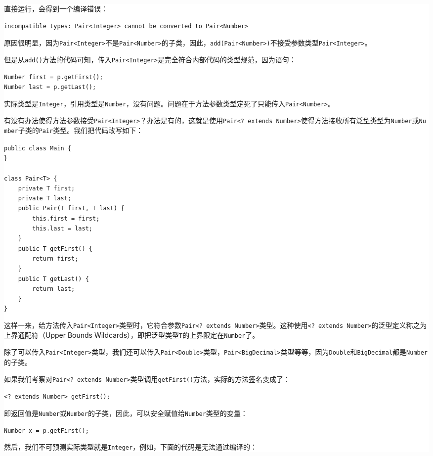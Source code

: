 直接运行，会得到一个编译错误：

```
incompatible types: Pair<Integer> cannot be converted to Pair<Number>
```

原因很明显，因为`Pair<Integer>`不是`Pair<Number>`的子类，因此，`add(Pair<Number>)`不接受参数类型`Pair<Integer>`。

但是从`add()`方法的代码可知，传入`Pair<Integer>`是完全符合内部代码的类型规范，因为语句：

```
Number first = p.getFirst();
Number last = p.getLast();
```

实际类型是`Integer`，引用类型是`Number`，没有问题。问题在于方法参数类型定死了只能传入`Pair<Number>`。

有没有办法使得方法参数接受`Pair<Integer>`？办法是有的，这就是使用`Pair<? extends Number>`使得方法接收所有泛型类型为`Number`或`Number`子类的`Pair`类型。我们把代码改写如下：

```
public class Main {
}

class Pair<T> {
    private T first;
    private T last;
    public Pair(T first, T last) {
        this.first = first;
        this.last = last;
    }
    public T getFirst() {
        return first;
    }
    public T getLast() {
        return last;
    }
}
```

这样一来，给方法传入`Pair<Integer>`类型时，它符合参数`Pair<? extends Number>`类型。这种使用`<? extends Number>`的泛型定义称之为上界通配符（Upper Bounds Wildcards），即把泛型类型`T`的上界限定在`Number`了。

除了可以传入`Pair<Integer>`类型，我们还可以传入`Pair<Double>`类型，`Pair<BigDecimal>`类型等等，因为`Double`和`BigDecimal`都是`Number`的子类。

如果我们考察对`Pair<? extends Number>`类型调用`getFirst()`方法，实际的方法签名变成了：

```
<? extends Number> getFirst();
```

即返回值是`Number`或`Number`的子类，因此，可以安全赋值给`Number`类型的变量：

```
Number x = p.getFirst();
```

然后，我们不可预测实际类型就是`Integer`，例如，下面的代码是无法通过编译的：
